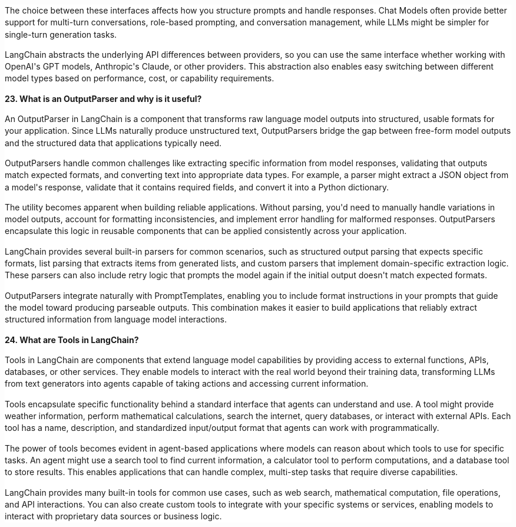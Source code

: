The choice between these interfaces affects how you structure prompts and handle responses. Chat Models often provide better support for multi-turn conversations, role-based prompting, and conversation management, while LLMs might be simpler for single-turn generation tasks.

LangChain abstracts the underlying API differences between providers, so you can use the same interface whether working with OpenAI's GPT models, Anthropic's Claude, or other providers. This abstraction also enables easy switching between different model types based on performance, cost, or capability requirements.

**23. What is an OutputParser and why is it useful?**

An OutputParser in LangChain is a component that transforms raw language model outputs into structured, usable formats for your application. Since LLMs naturally produce unstructured text, OutputParsers bridge the gap between free-form model outputs and the structured data that applications typically need.

OutputParsers handle common challenges like extracting specific information from model responses, validating that outputs match expected formats, and converting text into appropriate data types. For example, a parser might extract a JSON object from a model's response, validate that it contains required fields, and convert it into a Python dictionary.

The utility becomes apparent when building reliable applications. Without parsing, you'd need to manually handle variations in model outputs, account for formatting inconsistencies, and implement error handling for malformed responses. OutputParsers encapsulate this logic in reusable components that can be applied consistently across your application.

LangChain provides several built-in parsers for common scenarios, such as structured output parsing that expects specific formats, list parsing that extracts items from generated lists, and custom parsers that implement domain-specific extraction logic. These parsers can also include retry logic that prompts the model again if the initial output doesn't match expected formats.

OutputParsers integrate naturally with PromptTemplates, enabling you to include format instructions in your prompts that guide the model toward producing parseable outputs. This combination makes it easier to build applications that reliably extract structured information from language model interactions.

**24. What are Tools in LangChain?**

Tools in LangChain are components that extend language model capabilities by providing access to external functions, APIs, databases, or other services. They enable models to interact with the real world beyond their training data, transforming LLMs from text generators into agents capable of taking actions and accessing current information.

Tools encapsulate specific functionality behind a standard interface that agents can understand and use. A tool might provide weather information, perform mathematical calculations, search the internet, query databases, or interact with external APIs. Each tool has a name, description, and standardized input/output format that agents can work with programmatically.

The power of tools becomes evident in agent-based applications where models can reason about which tools to use for specific tasks. An agent might use a search tool to find current information, a calculator tool to perform computations, and a database tool to store results. This enables applications that can handle complex, multi-step tasks that require diverse capabilities.

LangChain provides many built-in tools for common use cases, such as web search, mathematical computation, file operations, and API interactions. You can also create custom tools to integrate with your specific systems or services, enabling models to interact with proprietary data sources or business logic.
